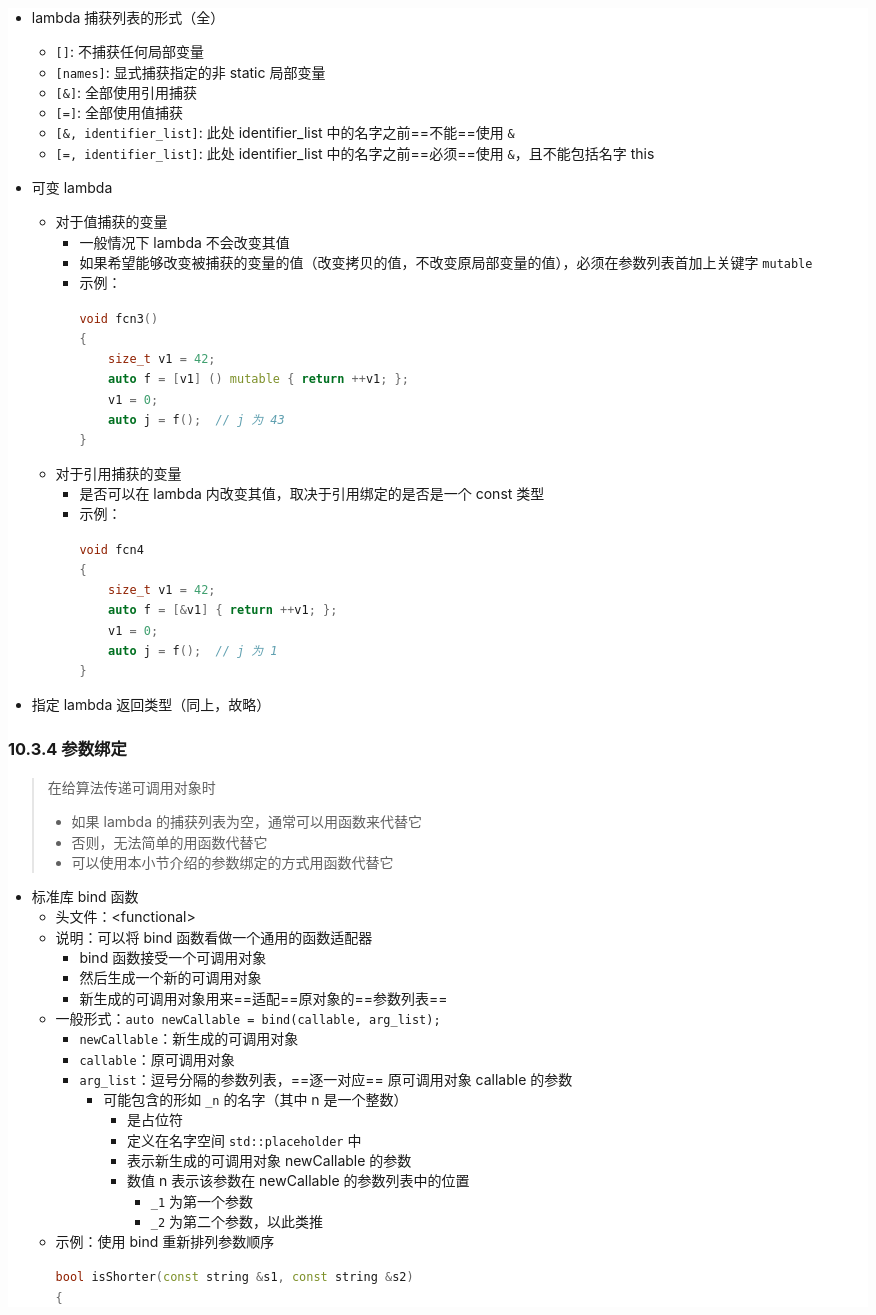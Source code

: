 - lambda 捕获列表的形式（全）
  - `[]`: 不捕获任何局部变量
  - `[names]`: 显式捕获指定的非 static 局部变量
  - `[&]`: 全部使用引用捕获
  - `[=]`: 全部使用值捕获
  - `[&, identifier_list]`: 此处 identifier_list 中的名字之前==不能==使用 `&`
  - `[=, identifier_list]`: 此处 identifier_list 中的名字之前==必须==使用 `&`，且不能包括名字 this 

- 可变 lambda
  - 对于值捕获的变量
    - 一般情况下 lambda 不会改变其值
    - 如果希望能够改变被捕获的变量的值（改变拷贝的值，不改变原局部变量的值），必须在参数列表首加上关键字 `mutable`
    - 示例：
      ```C++
      void fcn3()
      {
          size_t v1 = 42;
          auto f = [v1] () mutable { return ++v1; };
          v1 = 0;
          auto j = f();  // j 为 43
      }
      ```
  - 对于引用捕获的变量
    - 是否可以在 lambda 内改变其值，取决于引用绑定的是否是一个 const 类型
    - 示例：
      ```C++
      void fcn4
      {
          size_t v1 = 42;
          auto f = [&v1] { return ++v1; };
          v1 = 0;
          auto j = f();  // j 为 1
      }
      ```

- 指定 lambda 返回类型（同上，故略）

### 10.3.4 参数绑定

> 在给算法传递可调用对象时
>  - 如果 lambda 的捕获列表为空，通常可以用函数来代替它
>  - 否则，无法简单的用函数代替它
>  - 可以使用本小节介绍的参数绑定的方式用函数代替它

- 标准库 bind 函数
  - 头文件：\<functional>
  - 说明：可以将 bind 函数看做一个通用的函数适配器
    - bind 函数接受一个可调用对象
    - 然后生成一个新的可调用对象
    - 新生成的可调用对象用来==适配==原对象的==参数列表==
  - 一般形式：`auto newCallable = bind(callable, arg_list);`
    - `newCallable`：新生成的可调用对象
    - `callable`：原可调用对象
    - `arg_list`：逗号分隔的参数列表，==逐一对应== 原可调用对象 callable 的参数
      - 可能包含的形如 `_n` 的名字（其中 n 是一个整数）
        - 是占位符
        - 定义在名字空间 `std::placeholder` 中
        - 表示新生成的可调用对象 newCallable 的参数
        - 数值 n 表示该参数在 newCallable 的参数列表中的位置
          - `_1` 为第一个参数
          - `_2` 为第二个参数，以此类推
  - 示例：使用 bind 重新排列参数顺序
    ```C++
    bool isShorter(const string &s1, const string &s2)
    {